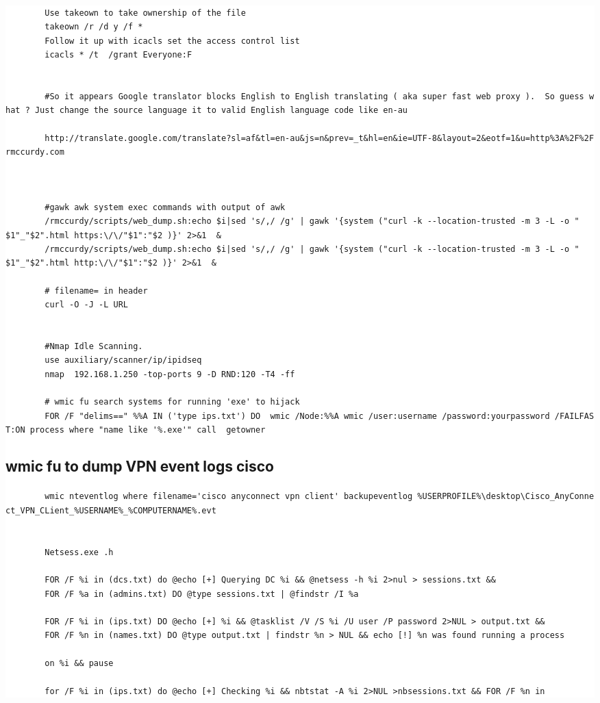             
            
            
            Use takeown to take ownership of the file
            takeown /r /d y /f * 
            Follow it up with icacls set the access control list 
            icacls * /t  /grant Everyone:F
            
            
            #So it appears Google translator blocks English to English translating ( aka super fast web proxy ).  So guess what ? Just change the source language it to valid English language code like en-au 
            
            http://translate.google.com/translate?sl=af&tl=en-au&js=n&prev=_t&hl=en&ie=UTF-8&layout=2&eotf=1&u=http%3A%2F%2Frmccurdy.com
            
            
            
            #gawk awk system exec commands with output of awk
            /rmccurdy/scripts/web_dump.sh:echo $i|sed 's/,/ /g' | gawk '{system ("curl -k --location-trusted -m 3 -L -o " $1"_"$2".html https:\/\/"$1":"$2 )}' 2>&1  &
            /rmccurdy/scripts/web_dump.sh:echo $i|sed 's/,/ /g' | gawk '{system ("curl -k --location-trusted -m 3 -L -o " $1"_"$2".html http:\/\/"$1":"$2 )}' 2>&1  &
            
            # filename= in header
            curl -O -J -L URL
            
            
            #Nmap Idle Scanning. 
            use auxiliary/scanner/ip/ipidseq
            nmap  192.168.1.250 -top-ports 9 -D RND:120 -T4 -ff 
            
            # wmic fu search systems for running 'exe' to hijack 
            FOR /F "delims==" %%A IN ('type ips.txt') DO  wmic /Node:%%A wmic /user:username /password:yourpassword /FAILFAST:ON process where "name like '%.exe'" call  getowner
            

wmic fu to dump VPN event logs cisco
-------------------

            wmic nteventlog where filename='cisco anyconnect vpn client' backupeventlog %USERPROFILE%\desktop\Cisco_AnyConnect_VPN_CLient_%USERNAME%_%COMPUTERNAME%.evt
            
            
            Netsess.exe .h 
            
            FOR /F %i in (dcs.txt) do @echo [+] Querying DC %i && @netsess -h %i 2>nul > sessions.txt &&
            FOR /F %a in (admins.txt) DO @type sessions.txt | @findstr /I %a
            
            FOR /F %i in (ips.txt) DO @echo [+] %i && @tasklist /V /S %i /U user /P password 2>NUL > output.txt &&
            FOR /F %n in (names.txt) DO @type output.txt | findstr %n > NUL && echo [!] %n was found running a process 
            
            on %i && pause
            
            for /F %i in (ips.txt) do @echo [+] Checking %i && nbtstat -A %i 2>NUL >nbsessions.txt && FOR /F %n in 
            